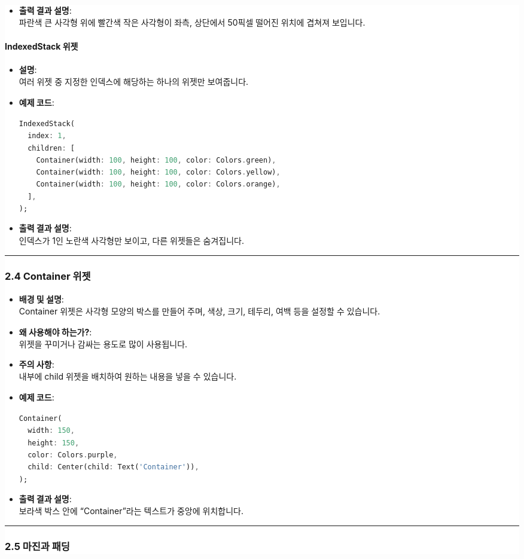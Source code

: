     
- **출력 결과 설명**:  
    파란색 큰 사각형 위에 빨간색 작은 사각형이 좌측, 상단에서 50픽셀 떨어진 위치에 겹쳐져 보입니다.
    

#### IndexedStack 위젯

- **설명**:  
    여러 위젯 중 지정한 인덱스에 해당하는 하나의 위젯만 보여줍니다.
    
- **예제 코드**:
    
    ```dart
    IndexedStack(
      index: 1,
      children: [
        Container(width: 100, height: 100, color: Colors.green),
        Container(width: 100, height: 100, color: Colors.yellow),
        Container(width: 100, height: 100, color: Colors.orange),
      ],
    );
    ```
    
- **출력 결과 설명**:  
    인덱스가 1인 노란색 사각형만 보이고, 다른 위젯들은 숨겨집니다.
    

---

### 2.4 Container 위젯

- **배경 및 설명**:  
    Container 위젯은 사각형 모양의 박스를 만들어 주며, 색상, 크기, 테두리, 여백 등을 설정할 수 있습니다.
    
- **왜 사용해야 하는가?**:  
    위젯을 꾸미거나 감싸는 용도로 많이 사용됩니다.
    
- **주의 사항**:  
    내부에 child 위젯을 배치하여 원하는 내용을 넣을 수 있습니다.
    
- **예제 코드**:
    
    ```dart
    Container(
      width: 150,
      height: 150,
      color: Colors.purple,
      child: Center(child: Text('Container')),
    );
    ```
    
- **출력 결과 설명**:  
    보라색 박스 안에 “Container”라는 텍스트가 중앙에 위치합니다.
    

---

### 2.5 마진과 패딩
